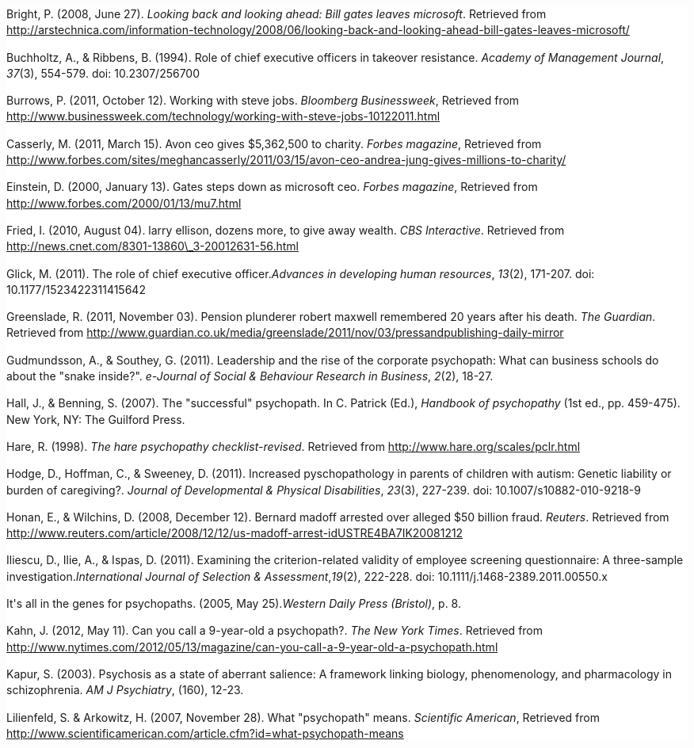 Bright, P. (2008, June 27). _Looking back and looking ahead: Bill gates leaves microsoft_. Retrieved from http://arstechnica.com/information-technology/2008/06/looking-back-and-looking-ahead-bill-gates-leaves-microsoft/

Buchholtz, A., & Ribbens, B. (1994). Role of chief executive officers in takeover resistance. _Academy of Management Journal_, _37_(3), 554-579. doi: 10.2307/256700

Burrows, P. (2011, October 12). Working with steve jobs. _Bloomberg Businessweek_, Retrieved from http://www.businessweek.com/technology/working-with-steve-jobs-10122011.html

Casserly, M. (2011, March 15). Avon ceo gives $5,362,500 to charity. _Forbes magazine_, Retrieved from http://www.forbes.com/sites/meghancasserly/2011/03/15/avon-ceo-andrea-jung-gives-millions-to-charity/

Einstein, D. (2000, January 13). Gates steps down as microsoft ceo. _Forbes magazine_, Retrieved from http://www.forbes.com/2000/01/13/mu7.html

Fried, I. (2010, August 04). larry ellison, dozens more, to give away wealth. _CBS Interactive_. Retrieved from http://news.cnet.com/8301-13860\_3-20012631-56.html

Glick, M. (2011). The role of chief executive officer._Advances in developing human resources_, _13_(2), 171-207. doi: 10.1177/1523422311415642

Greenslade, R. (2011, November 03). Pension plunderer robert maxwell remembered 20 years after his death. _The Guardian_. Retrieved from http://www.guardian.co.uk/media/greenslade/2011/nov/03/pressandpublishing-daily-mirror

Gudmundsson, A., & Southey, G. (2011). Leadership and the rise of the corporate psychopath: What can business schools do about the "snake inside?". _e-Journal of Social & Behaviour Research in Business_, _2_(2), 18-27.

Hall, J., & Benning, S. (2007). The "successful" psychopath. In C. Patrick (Ed.), _Handbook of psychopathy_ (1st ed., pp. 459-475). New York, NY: The Guilford Press.

Hare, R. (1998). _The hare psychopathy checklist-revised_. Retrieved from http://www.hare.org/scales/pclr.html

Hodge, D., Hoffman, C., & Sweeney, D. (2011). Increased pyschopathology in parents of children with autism: Genetic liability or burden of caregiving?. _Journal of Developmental & Physical Disabilities_, _23_(3), 227-239. doi: 10.1007/s10882-010-9218-9

Honan, E., & Wilchins, D. (2008, December 12). Bernard madoff arrested over alleged $50 billion fraud. _Reuters_. Retrieved from http://www.reuters.com/article/2008/12/12/us-madoff-arrest-idUSTRE4BA7IK20081212

Iliescu, D., Ilie, A., & Ispas, D. (2011). Examining the criterion-related validity of employee screening questionnaire: A three-sample investigation._International Journal of Selection & Assessment_,_19_(2), 222-228. doi: 10.1111/j.1468-2389.2011.00550.x

It's all in the genes for psychopaths. (2005, May 25)._Western Daily Press (Bristol)_, p. 8.

Kahn, J. (2012, May 11). Can you call a 9-year-old a psychopath?. _The New York Times_. Retrieved from http://www.nytimes.com/2012/05/13/magazine/can-you-call-a-9-year-old-a-psychopath.html

Kapur, S. (2003). Psychosis as a state of aberrant salience: A framework linking biology, phenomenology, and pharmacology in schizophrenia. _AM J Psychiatry_, (160), 12-23.

Lilienfeld, S. & Arkowitz, H. (2007, November 28). What "psychopath" means. _Scientific American_, Retrieved from http://www.scientificamerican.com/article.cfm?id=what-psychopath-means
